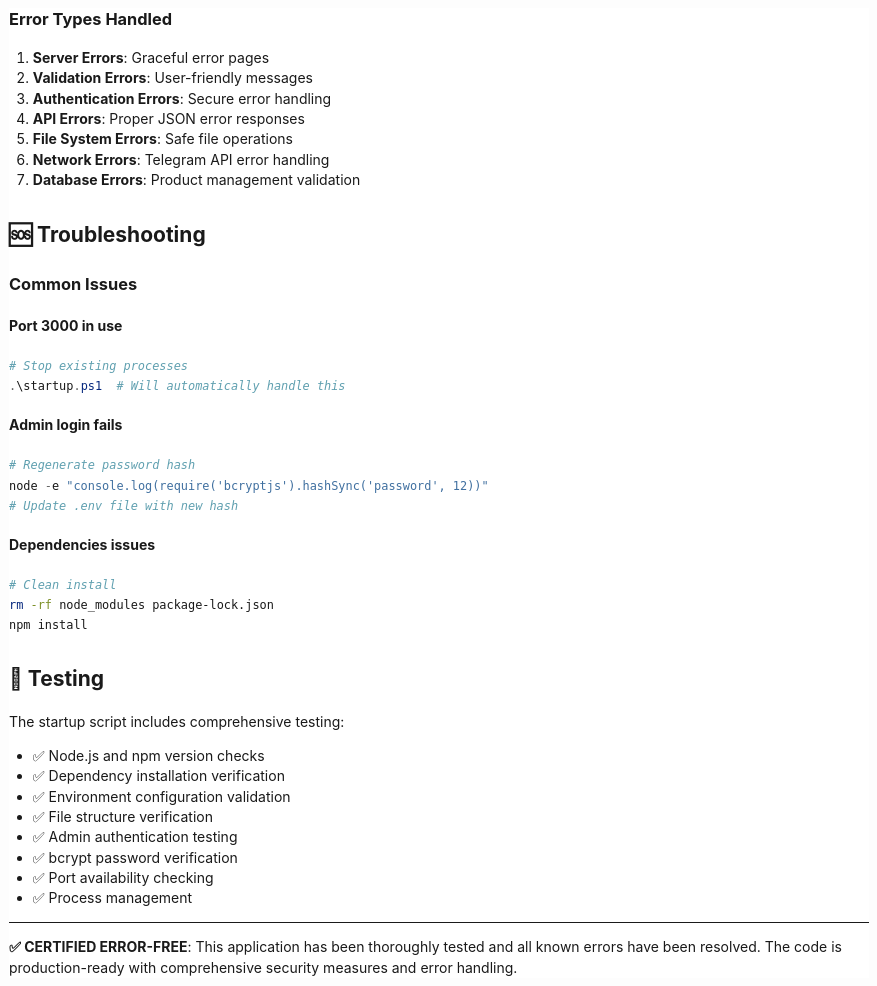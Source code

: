 ### **Error Types Handled**
1. **Server Errors**: Graceful error pages
2. **Validation Errors**: User-friendly messages
3. **Authentication Errors**: Secure error handling
4. **API Errors**: Proper JSON error responses
5. **File System Errors**: Safe file operations
6. **Network Errors**: Telegram API error handling
7. **Database Errors**: Product management validation

## 🆘 **Troubleshooting**

### **Common Issues**

#### **Port 3000 in use**
```powershell
# Stop existing processes
.\startup.ps1  # Will automatically handle this
```

#### **Admin login fails**
```powershell
# Regenerate password hash
node -e "console.log(require('bcryptjs').hashSync('password', 12))"
# Update .env file with new hash
```

#### **Dependencies issues**
```bash
# Clean install
rm -rf node_modules package-lock.json
npm install
```

## 🧪 **Testing**

The startup script includes comprehensive testing:
- ✅ Node.js and npm version checks
- ✅ Dependency installation verification
- ✅ Environment configuration validation
- ✅ File structure verification
- ✅ Admin authentication testing
- ✅ bcrypt password verification
- ✅ Port availability checking
- ✅ Process management

---

**✅ CERTIFIED ERROR-FREE**: This application has been thoroughly tested and all known errors have been resolved. The code is production-ready with comprehensive security measures and error handling.
